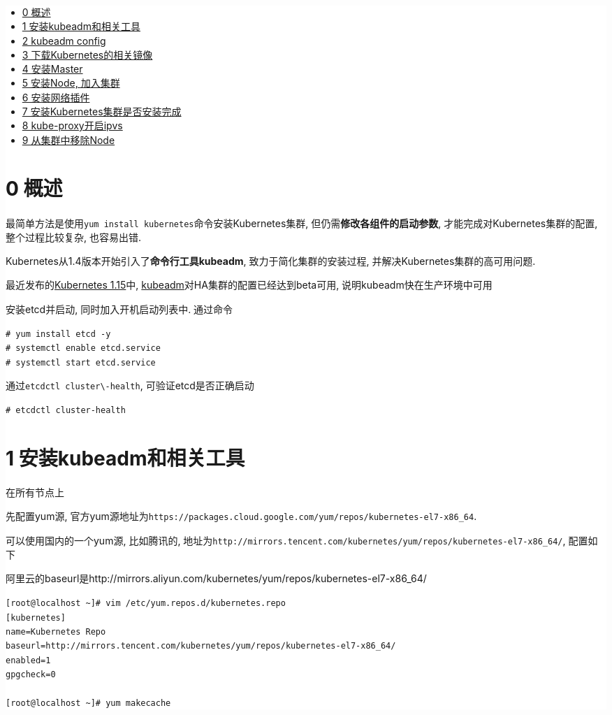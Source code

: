 




- [0 概述](#0-概述)
- [1 安装kubeadm和相关工具](#1-安装kubeadm和相关工具)
- [2 kubeadm config](#2-kubeadm-config)
- [3 下载Kubernetes的相关镜像](#3-下载kubernetes的相关镜像)
- [4 安装Master](#4-安装master)
- [5 安装Node, 加入集群](#5-安装node-加入集群)
- [6 安装网络插件](#6-安装网络插件)
- [7 安装Kubernetes集群是否安装完成](#7-安装kubernetes集群是否安装完成)
- [8 kube\-proxy开启ipvs](#8-kube-proxy开启ipvs)
- [9 从集群中移除Node](#9-从集群中移除node)



# 0 概述

最简单方法是使用`yum install kubernetes`命令安装Kubernetes集群, 但仍需**修改各组件的启动参数**, 才能完成对Kubernetes集群的配置, 整个过程比较复杂, 也容易出错. 

Kubernetes从1.4版本开始引入了**命令行工具kubeadm**, 致力于简化集群的安装过程, 并解决Kubernetes集群的高可用问题. 

最近发布的[Kubernetes 1.15](https://www.kubernetes.org.cn/tags/kubernetes1-15)中, [kubeadm](https://www.kubernetes.org.cn/tags/kubeadm)对HA集群的配置已经达到beta可用, 说明kubeadm快在生产环境中可用

安装etcd并启动, 同时加入开机启动列表中. 通过命令

```
# yum install etcd -y
# systemctl enable etcd.service
# systemctl start etcd.service
```

通过`etcdctl cluster\-health`, 可验证etcd是否正确启动

```
# etcdctl cluster-health
```

# 1 安装kubeadm和相关工具

在所有节点上

先配置yum源, 官方yum源地址为`https://packages.cloud.google.com/yum/repos/kubernetes-el7-x86_64`. 

可以使用国内的一个yum源, 比如腾讯的, 地址为`http://mirrors.tencent.com/kubernetes/yum/repos/kubernetes-el7-x86_64/`, 配置如下

阿里云的baseurl是http://mirrors.aliyun.com/kubernetes/yum/repos/kubernetes-el7-x86_64/

```
[root@localhost ~]# vim /etc/yum.repos.d/kubernetes.repo
[kubernetes]
name=Kubernetes Repo
baseurl=http://mirrors.tencent.com/kubernetes/yum/repos/kubernetes-el7-x86_64/
enabled=1
gpgcheck=0

[root@localhost ~]# yum makecache
```
